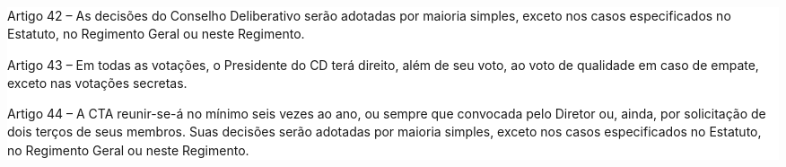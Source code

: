 Artigo 42 – As decisões do Conselho Deliberativo serão adotadas por maioria simples, exceto nos casos especificados no Estatuto, no Regimento Geral ou neste Regimento.

Artigo 43 – Em todas as votações, o Presidente do CD terá direito, além de seu voto, ao voto de qualidade em caso de empate, exceto nas votações secretas.

Artigo 44 – A CTA reunir-se-á no mínimo seis vezes ao ano, ou sempre que convocada pelo Diretor ou, ainda, por solicitação de dois terços de seus membros. Suas decisões serão adotadas por maioria simples, exceto nos casos especificados no Estatuto, no Regimento Geral ou neste Regimento.